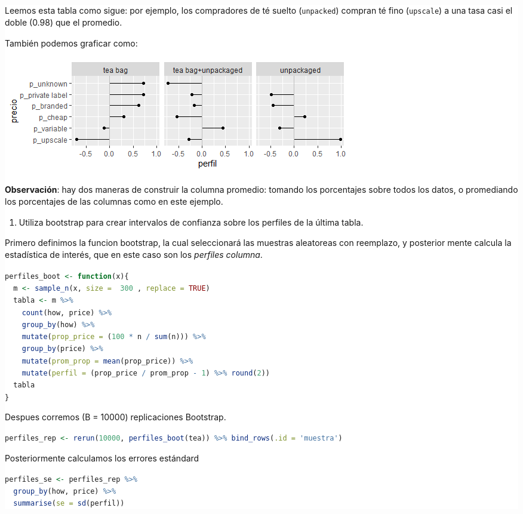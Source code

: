 Leemos esta tabla como sigue: por ejemplo, los compradores de té suelto
(`unpacked`) compran té fino (`upscale`) a una tasa casi el doble (0.98)
que el promedio.

También podemos graficar como:

![](ExamenParcial_files/figure-gfm/perfiles_grafica-1.png)

**Observación**: hay dos maneras de construir la columna promedio:
tomando los porcentajes sobre todos los datos, o promediando los
porcentajes de las columnas como en este ejemplo.

1.  Utiliza bootstrap para crear intervalos de confianza sobre los
    perfiles de la última tabla.

Primero definimos la funcion bootstrap, la cual seleccionará las
muestras aleatoreas con reemplazo, y posterior mente calcula la
estadística de interés, que en este caso son los *perfiles columna*.

``` r
perfiles_boot <- function(x){
  m <- sample_n(x, size =  300 , replace = TRUE)
  tabla <- m %>% 
    count(how, price) %>% 
    group_by(how) %>% 
    mutate(prop_price = (100 * n / sum(n))) %>% 
    group_by(price) %>% 
    mutate(prom_prop = mean(prop_price)) %>% 
    mutate(perfil = (prop_price / prom_prop - 1) %>% round(2))
  tabla
}
```

Despues corremos \(B = 10000\) replicaciones
Bootstrap.

``` r
perfiles_rep <- rerun(10000, perfiles_boot(tea)) %>% bind_rows(.id = 'muestra')
```

Posteriormente calculamos los errores estándard

``` r
perfiles_se <- perfiles_rep %>% 
  group_by(how, price) %>% 
  summarise(se = sd(perfil))
```
